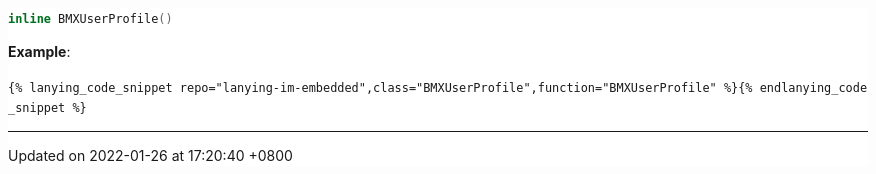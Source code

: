 ```cpp
inline BMXUserProfile()
```


**Example**:
```
{% lanying_code_snippet repo="lanying-im-embedded",class="BMXUserProfile",function="BMXUserProfile" %}{% endlanying_code_snippet %}
```
-------------------------------

Updated on 2022-01-26 at 17:20:40 +0800